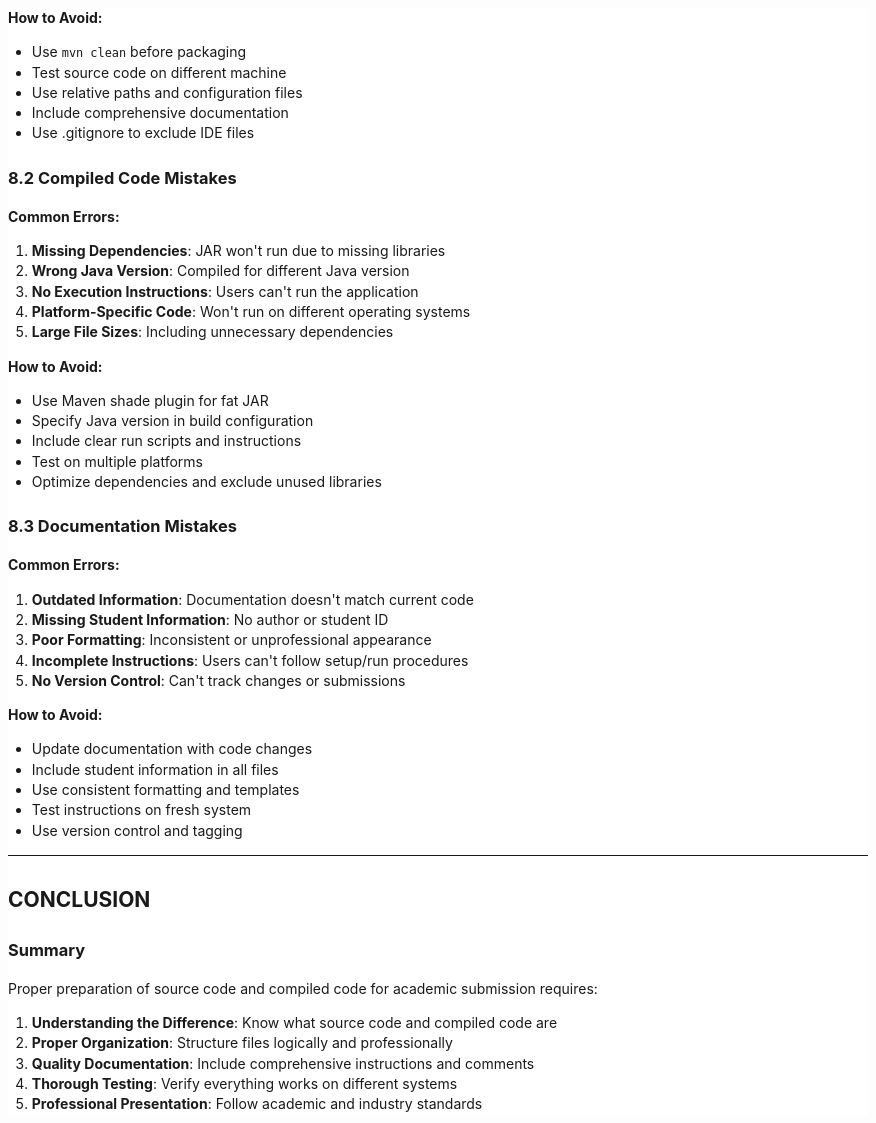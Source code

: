 **How to Avoid:**
- Use `mvn clean` before packaging
- Test source code on different machine
- Use relative paths and configuration files
- Include comprehensive documentation
- Use .gitignore to exclude IDE files

### 8.2 Compiled Code Mistakes

**Common Errors:**
1. **Missing Dependencies**: JAR won't run due to missing libraries
2. **Wrong Java Version**: Compiled for different Java version
3. **No Execution Instructions**: Users can't run the application
4. **Platform-Specific Code**: Won't run on different operating systems
5. **Large File Sizes**: Including unnecessary dependencies

**How to Avoid:**
- Use Maven shade plugin for fat JAR
- Specify Java version in build configuration
- Include clear run scripts and instructions
- Test on multiple platforms
- Optimize dependencies and exclude unused libraries

### 8.3 Documentation Mistakes

**Common Errors:**
1. **Outdated Information**: Documentation doesn't match current code
2. **Missing Student Information**: No author or student ID
3. **Poor Formatting**: Inconsistent or unprofessional appearance
4. **Incomplete Instructions**: Users can't follow setup/run procedures
5. **No Version Control**: Can't track changes or submissions

**How to Avoid:**
- Update documentation with code changes
- Include student information in all files
- Use consistent formatting and templates
- Test instructions on fresh system
- Use version control and tagging

---

## CONCLUSION

### Summary

Proper preparation of source code and compiled code for academic submission requires:

1. **Understanding the Difference**: Know what source code and compiled code are
2. **Proper Organization**: Structure files logically and professionally
3. **Quality Documentation**: Include comprehensive instructions and comments
4. **Thorough Testing**: Verify everything works on different systems
5. **Professional Presentation**: Follow academic and industry standards
